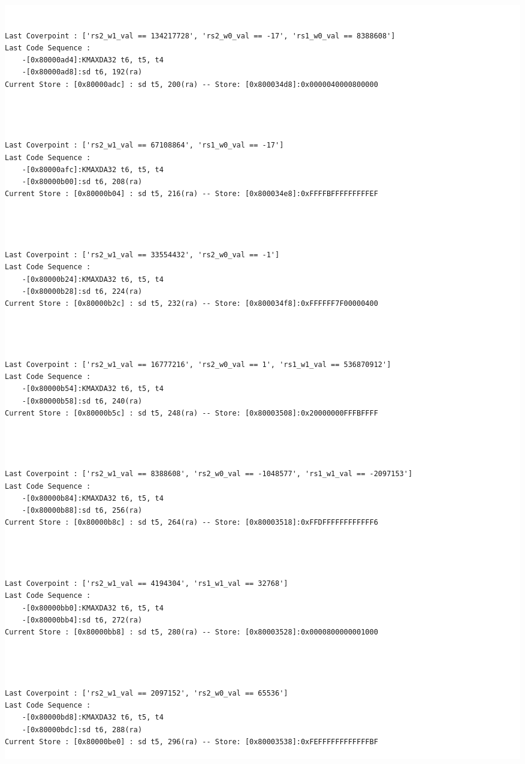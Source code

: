 ```


Last Coverpoint : ['rs2_w1_val == 134217728', 'rs2_w0_val == -17', 'rs1_w0_val == 8388608']
Last Code Sequence : 
	-[0x80000ad4]:KMAXDA32 t6, t5, t4
	-[0x80000ad8]:sd t6, 192(ra)
Current Store : [0x80000adc] : sd t5, 200(ra) -- Store: [0x800034d8]:0x0000040000800000




Last Coverpoint : ['rs2_w1_val == 67108864', 'rs1_w0_val == -17']
Last Code Sequence : 
	-[0x80000afc]:KMAXDA32 t6, t5, t4
	-[0x80000b00]:sd t6, 208(ra)
Current Store : [0x80000b04] : sd t5, 216(ra) -- Store: [0x800034e8]:0xFFFFBFFFFFFFFFEF




Last Coverpoint : ['rs2_w1_val == 33554432', 'rs2_w0_val == -1']
Last Code Sequence : 
	-[0x80000b24]:KMAXDA32 t6, t5, t4
	-[0x80000b28]:sd t6, 224(ra)
Current Store : [0x80000b2c] : sd t5, 232(ra) -- Store: [0x800034f8]:0xFFFFFF7F00000400




Last Coverpoint : ['rs2_w1_val == 16777216', 'rs2_w0_val == 1', 'rs1_w1_val == 536870912']
Last Code Sequence : 
	-[0x80000b54]:KMAXDA32 t6, t5, t4
	-[0x80000b58]:sd t6, 240(ra)
Current Store : [0x80000b5c] : sd t5, 248(ra) -- Store: [0x80003508]:0x20000000FFFBFFFF




Last Coverpoint : ['rs2_w1_val == 8388608', 'rs2_w0_val == -1048577', 'rs1_w1_val == -2097153']
Last Code Sequence : 
	-[0x80000b84]:KMAXDA32 t6, t5, t4
	-[0x80000b88]:sd t6, 256(ra)
Current Store : [0x80000b8c] : sd t5, 264(ra) -- Store: [0x80003518]:0xFFDFFFFFFFFFFFF6




Last Coverpoint : ['rs2_w1_val == 4194304', 'rs1_w1_val == 32768']
Last Code Sequence : 
	-[0x80000bb0]:KMAXDA32 t6, t5, t4
	-[0x80000bb4]:sd t6, 272(ra)
Current Store : [0x80000bb8] : sd t5, 280(ra) -- Store: [0x80003528]:0x0000800000001000




Last Coverpoint : ['rs2_w1_val == 2097152', 'rs2_w0_val == 65536']
Last Code Sequence : 
	-[0x80000bd8]:KMAXDA32 t6, t5, t4
	-[0x80000bdc]:sd t6, 288(ra)
Current Store : [0x80000be0] : sd t5, 296(ra) -- Store: [0x80003538]:0xFEFFFFFFFFFFFFBF


```